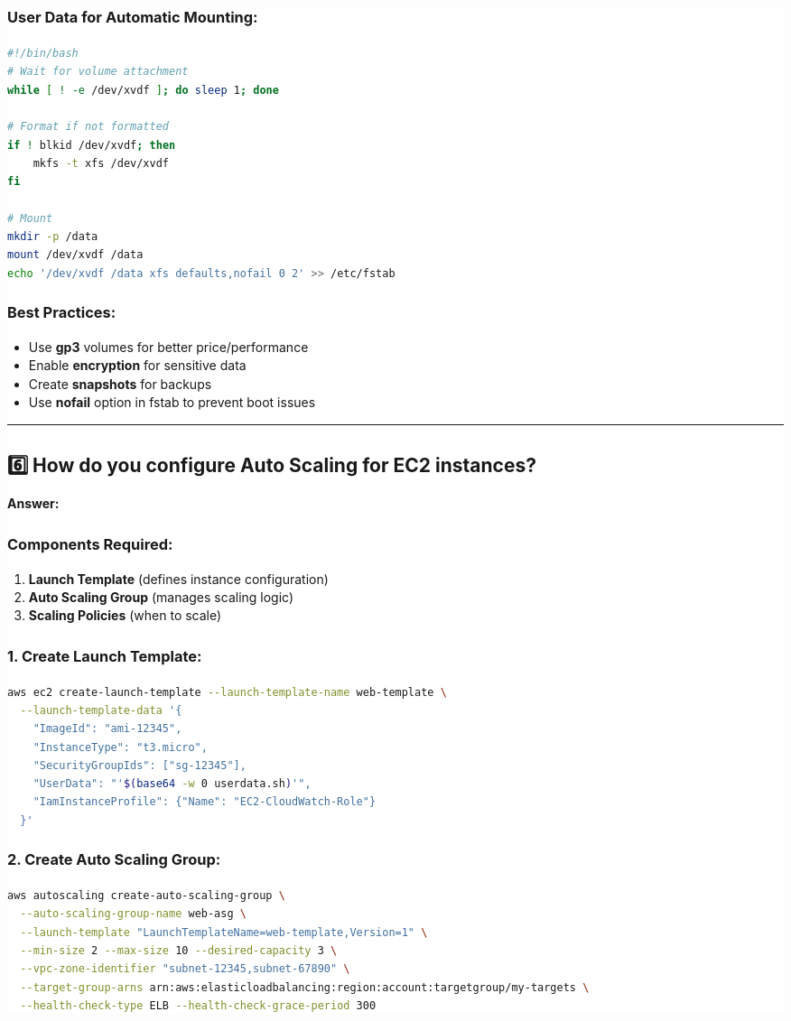 ### User Data for Automatic Mounting:
```bash
#!/bin/bash
# Wait for volume attachment
while [ ! -e /dev/xvdf ]; do sleep 1; done

# Format if not formatted
if ! blkid /dev/xvdf; then
    mkfs -t xfs /dev/xvdf
fi

# Mount
mkdir -p /data
mount /dev/xvdf /data
echo '/dev/xvdf /data xfs defaults,nofail 0 2' >> /etc/fstab
```

### Best Practices:
- Use **gp3** volumes for better price/performance
- Enable **encryption** for sensitive data
- Create **snapshots** for backups
- Use **nofail** option in fstab to prevent boot issues

---

## 6️⃣ How do you configure Auto Scaling for EC2 instances?

**Answer:**

### Components Required:
1. **Launch Template** (defines instance configuration)
2. **Auto Scaling Group** (manages scaling logic)
3. **Scaling Policies** (when to scale)

### 1. Create Launch Template:
```bash
aws ec2 create-launch-template --launch-template-name web-template \
  --launch-template-data '{
    "ImageId": "ami-12345",
    "InstanceType": "t3.micro",
    "SecurityGroupIds": ["sg-12345"],
    "UserData": "'$(base64 -w 0 userdata.sh)'",
    "IamInstanceProfile": {"Name": "EC2-CloudWatch-Role"}
  }'
```

### 2. Create Auto Scaling Group:
```bash
aws autoscaling create-auto-scaling-group \
  --auto-scaling-group-name web-asg \
  --launch-template "LaunchTemplateName=web-template,Version=1" \
  --min-size 2 --max-size 10 --desired-capacity 3 \
  --vpc-zone-identifier "subnet-12345,subnet-67890" \
  --target-group-arns arn:aws:elasticloadbalancing:region:account:targetgroup/my-targets \
  --health-check-type ELB --health-check-grace-period 300
```
